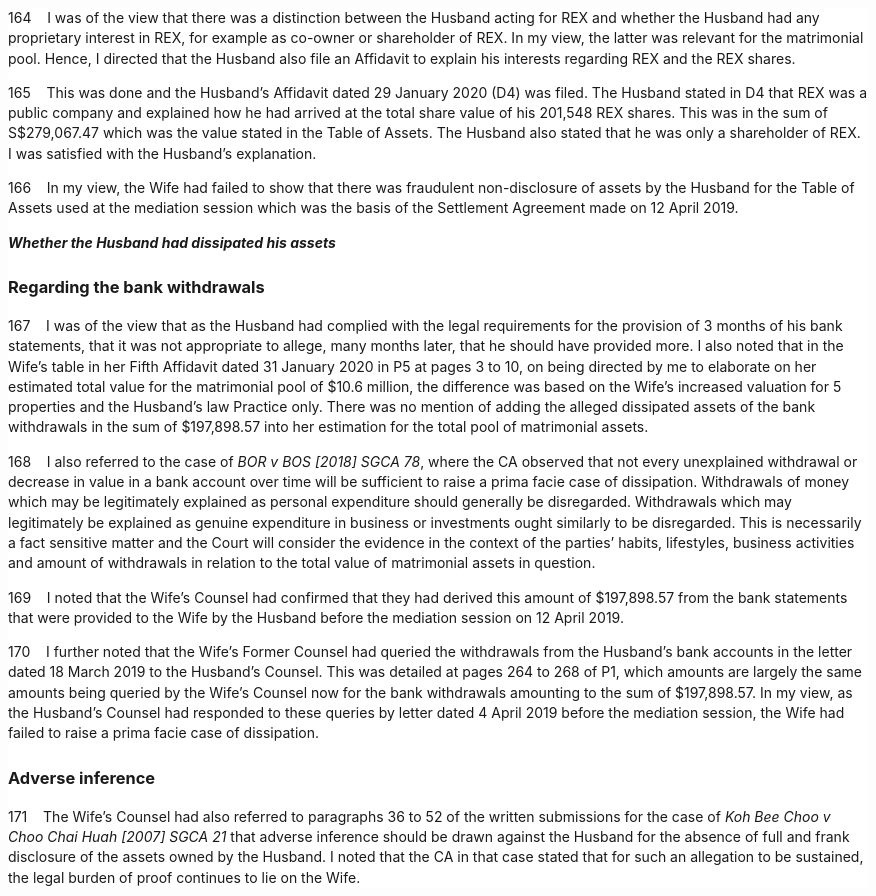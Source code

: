 164    I was of the view that there was a distinction between the Husband acting for REX and whether the Husband had any proprietary interest in REX, for example as co-owner or shareholder of REX. In my view, the latter was relevant for the matrimonial pool. Hence, I directed that the Husband also file an Affidavit to explain his interests regarding REX and the REX shares.

165    This was done and the Husband’s Affidavit dated 29 January 2020 (D4) was filed. The Husband stated in D4 that REX was a public company and explained how he had arrived at the total share value of his 201,548 REX shares. This was in the sum of S$279,067.47 which was the value stated in the Table of Assets. The Husband also stated that he was only a shareholder of REX. I was satisfied with the Husband’s explanation.

166    In my view, the Wife had failed to show that there was fraudulent non-disclosure of assets by the Husband for the Table of Assets used at the mediation session which was the basis of the Settlement Agreement made on 12 April 2019.

**_Whether the Husband had dissipated his assets_**

### Regarding the bank withdrawals

167    I was of the view that as the Husband had complied with the legal requirements for the provision of 3 months of his bank statements, that it was not appropriate to allege, many months later, that he should have provided more. I also noted that in the Wife’s table in her Fifth Affidavit dated 31 January 2020 in P5 at pages 3 to 10, on being directed by me to elaborate on her estimated total value for the matrimonial pool of $10.6 million, the difference was based on the Wife’s increased valuation for 5 properties and the Husband’s law Practice only. There was no mention of adding the alleged dissipated assets of the bank withdrawals in the sum of $197,898.57 into her estimation for the total pool of matrimonial assets.

168    I also referred to the case of _BOR v BOS <span class="citation">\[2018\] SGCA 78</span>_, where the CA observed that not every unexplained withdrawal or decrease in value in a bank account over time will be sufficient to raise a prima facie case of dissipation. Withdrawals of money which may be legitimately explained as personal expenditure should generally be disregarded. Withdrawals which may legitimately be explained as genuine expenditure in business or investments ought similarly to be disregarded. This is necessarily a fact sensitive matter and the Court will consider the evidence in the context of the parties’ habits, lifestyles, business activities and amount of withdrawals in relation to the total value of matrimonial assets in question.

169    I noted that the Wife’s Counsel had confirmed that they had derived this amount of $197,898.57 from the bank statements that were provided to the Wife by the Husband before the mediation session on 12 April 2019.

170    I further noted that the Wife’s Former Counsel had queried the withdrawals from the Husband’s bank accounts in the letter dated 18 March 2019 to the Husband’s Counsel. This was detailed at pages 264 to 268 of P1, which amounts are largely the same amounts being queried by the Wife’s Counsel now for the bank withdrawals amounting to the sum of $197,898.57. In my view, as the Husband’s Counsel had responded to these queries by letter dated 4 April 2019 before the mediation session, the Wife had failed to raise a prima facie case of dissipation.

### Adverse inference

171    The Wife’s Counsel had also referred to paragraphs 36 to 52 of the written submissions for the case of _Koh Bee Choo v Choo Chai Huah <span class="citation">\[2007\] SGCA 21</span>_ that adverse inference should be drawn against the Husband for the absence of full and frank disclosure of the assets owned by the Husband. I noted that the CA in that case stated that for such an allegation to be sustained, the legal burden of proof continues to lie on the Wife.


[^1]: The 22 April 2019 AM Consent Order is attached at pages 18 to 20 of the Wife’s First Affidavit dated 24 July 2019.
[^2]: See pages 66 to 68 of the Wife’s First Affidavit dated 24 July 2019.
[^3]: The Settlement Agreement is attached at pages 21 to 24 of the Wife’s First Affidavit dated 24 July 2019.
[^4]: See page 53 of the Wife’s First Affidavit dated 24 July 2019 (P1).
[^5]: See pages 54 to 57 of the same Affidavit in P1.
[^6]: See pages 64 to 65 of the same Affidavit in P1.
[^7]: See pages 34 to 35 of the Wife’s Second Affidavit dated 25 September 2019 (P2).
[^8]: See page 21 of the Wife’s Third Affidavit dated 14 November 2019 (P3).
[^9]: See paragraphs 8 to 19 at pages 3 to 5 of the Wife’s First Affidavit dated 24 July 2019 (P1).
[^10]: See paragraphs 15 & 16 of the Wife’s Second Affidavit dated 25 September 2019 (P2).
[^11]: See paragraph 21 of the Wife’s First Affidavit dated 24 July 2019 (P1).
[^12]: See page 176 of the Wife’s First Affidavit dated 24 July 2019 (P1).
[^13]: See paragraph 13 of the Wife’s Fourth Affidavit dated 6 December 2019 (P4).
[^14]: See pages 66 to 69 of the Wife’s First Affidavit dated 24 July 2019 (P1).